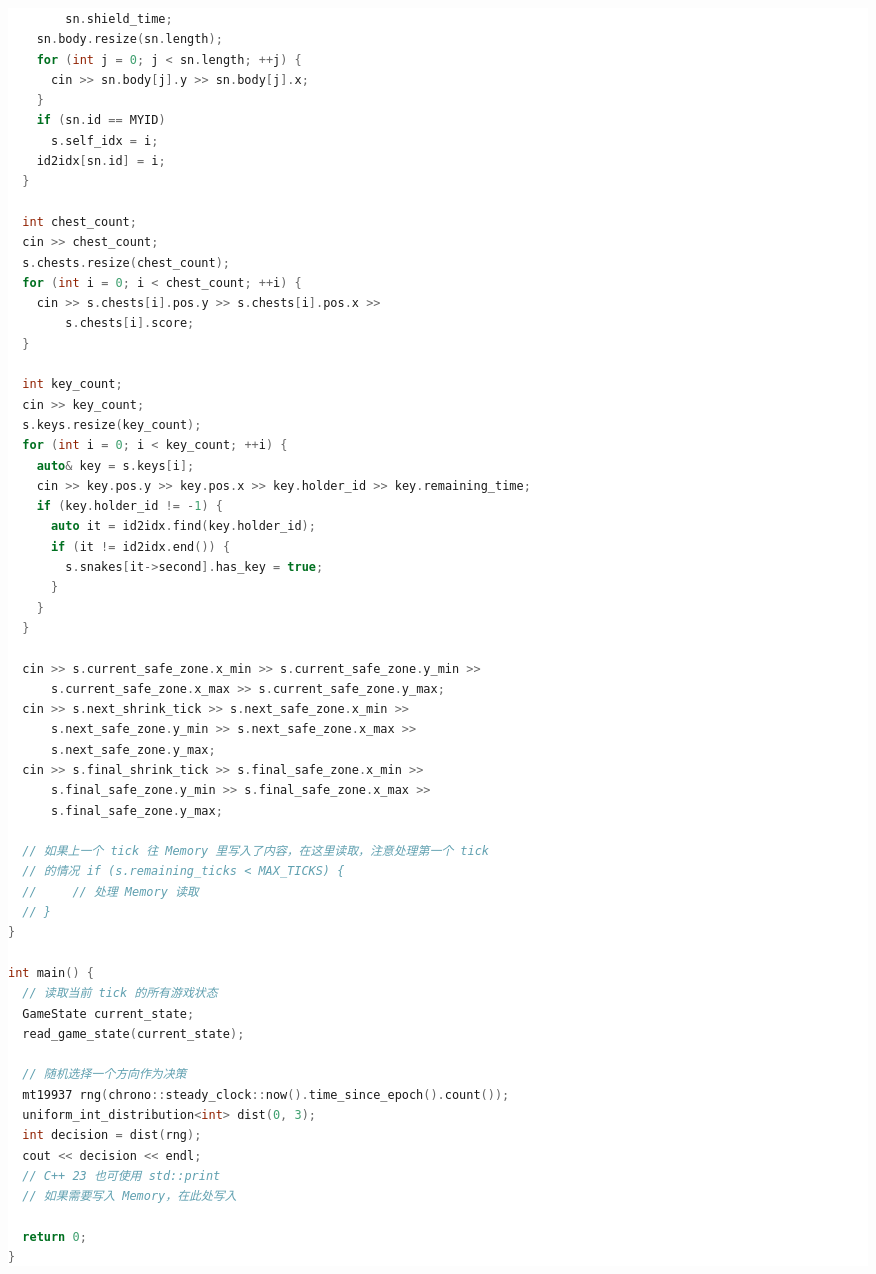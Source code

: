 ``` cpp
        sn.shield_time;
    sn.body.resize(sn.length);
    for (int j = 0; j < sn.length; ++j) {
      cin >> sn.body[j].y >> sn.body[j].x;
    }
    if (sn.id == MYID)
      s.self_idx = i;
    id2idx[sn.id] = i;
  }

  int chest_count;
  cin >> chest_count;
  s.chests.resize(chest_count);
  for (int i = 0; i < chest_count; ++i) {
    cin >> s.chests[i].pos.y >> s.chests[i].pos.x >>
        s.chests[i].score;
  }

  int key_count;
  cin >> key_count;
  s.keys.resize(key_count);
  for (int i = 0; i < key_count; ++i) {
    auto& key = s.keys[i];
    cin >> key.pos.y >> key.pos.x >> key.holder_id >> key.remaining_time;
    if (key.holder_id != -1) {
      auto it = id2idx.find(key.holder_id);
      if (it != id2idx.end()) {
        s.snakes[it->second].has_key = true;
      }
    }
  }

  cin >> s.current_safe_zone.x_min >> s.current_safe_zone.y_min >>
      s.current_safe_zone.x_max >> s.current_safe_zone.y_max;
  cin >> s.next_shrink_tick >> s.next_safe_zone.x_min >>
      s.next_safe_zone.y_min >> s.next_safe_zone.x_max >>
      s.next_safe_zone.y_max;
  cin >> s.final_shrink_tick >> s.final_safe_zone.x_min >>
      s.final_safe_zone.y_min >> s.final_safe_zone.x_max >>
      s.final_safe_zone.y_max;

  // 如果上一个 tick 往 Memory 里写入了内容，在这里读取，注意处理第一个 tick
  // 的情况 if (s.remaining_ticks < MAX_TICKS) {
  //     // 处理 Memory 读取
  // }
}

int main() {
  // 读取当前 tick 的所有游戏状态
  GameState current_state;
  read_game_state(current_state);

  // 随机选择一个方向作为决策
  mt19937 rng(chrono::steady_clock::now().time_since_epoch().count());
  uniform_int_distribution<int> dist(0, 3);
  int decision = dist(rng);
  cout << decision << endl;
  // C++ 23 也可使用 std::print
  // 如果需要写入 Memory，在此处写入

  return 0;
}
```